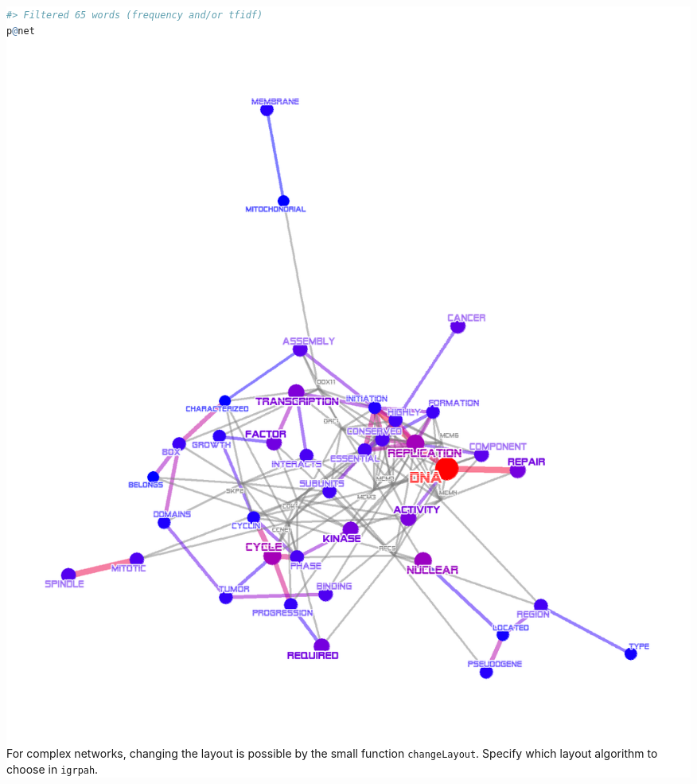 ```r
#> Filtered 65 words (frequency and/or tfidf)
p@net
```

<img src="01-basic_usage_of_biotextgraph_files/figure-html/font-1.png" width="100%" style="display: block; margin: auto;" />

For complex networks, changing the layout is possible by the small function `changeLayout`.
Specify which layout algorithm to choose in `igrpah`.
